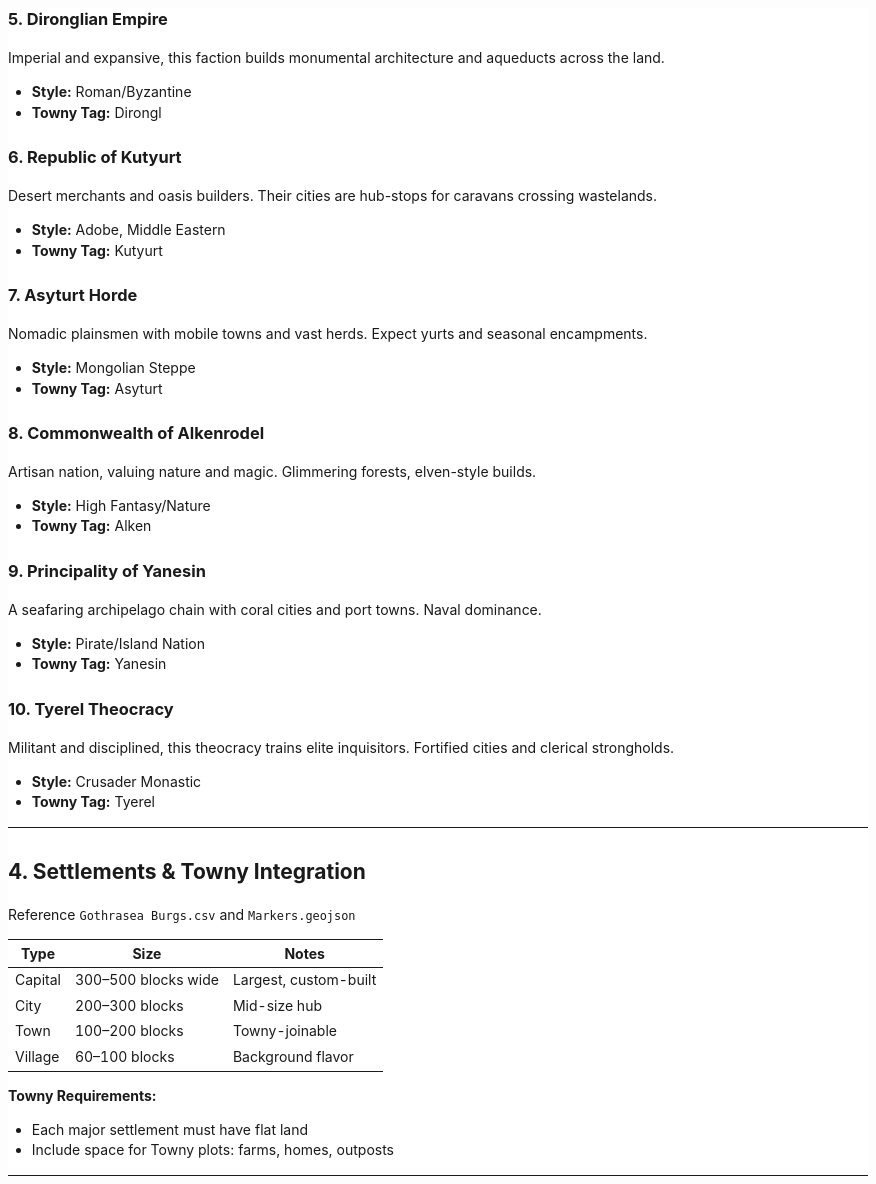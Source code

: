 ### 5. Dironglian Empire
Imperial and expansive, this faction builds monumental architecture and aqueducts across the land.
- **Style:** Roman/Byzantine
- **Towny Tag:** Dirongl

### 6. Republic of Kutyurt
Desert merchants and oasis builders. Their cities are hub-stops for caravans crossing wastelands.
- **Style:** Adobe, Middle Eastern
- **Towny Tag:** Kutyurt

### 7. Asyturt Horde
Nomadic plainsmen with mobile towns and vast herds. Expect yurts and seasonal encampments.
- **Style:** Mongolian Steppe
- **Towny Tag:** Asyturt

### 8. Commonwealth of Alkenrodel
Artisan nation, valuing nature and magic. Glimmering forests, elven-style builds.
- **Style:** High Fantasy/Nature
- **Towny Tag:** Alken

### 9. Principality of Yanesin
A seafaring archipelago chain with coral cities and port towns. Naval dominance.
- **Style:** Pirate/Island Nation
- **Towny Tag:** Yanesin

### 10. Tyerel Theocracy
Militant and disciplined, this theocracy trains elite inquisitors. Fortified cities and clerical strongholds.
- **Style:** Crusader Monastic
- **Towny Tag:** Tyerel

---

## 4. Settlements & Towny Integration

Reference `Gothrasea Burgs.csv` and `Markers.geojson`

| Type | Size | Notes |
|------|------|-------|
| Capital | 300–500 blocks wide | Largest, custom-built |
| City | 200–300 blocks | Mid-size hub |
| Town | 100–200 blocks | Towny-joinable |
| Village | 60–100 blocks | Background flavor |

**Towny Requirements:**
- Each major settlement must have flat land
- Include space for Towny plots: farms, homes, outposts

---
